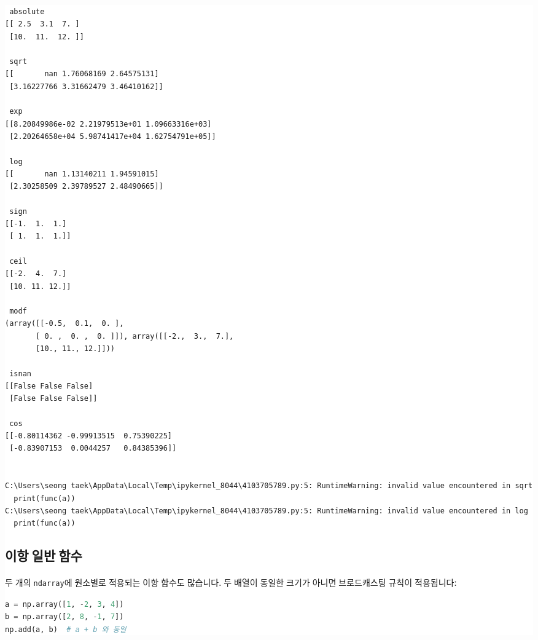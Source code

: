      absolute
    [[ 2.5  3.1  7. ]
     [10.  11.  12. ]]
    
     sqrt
    [[       nan 1.76068169 2.64575131]
     [3.16227766 3.31662479 3.46410162]]
    
     exp
    [[8.20849986e-02 2.21979513e+01 1.09663316e+03]
     [2.20264658e+04 5.98741417e+04 1.62754791e+05]]
    
     log
    [[       nan 1.13140211 1.94591015]
     [2.30258509 2.39789527 2.48490665]]
    
     sign
    [[-1.  1.  1.]
     [ 1.  1.  1.]]
    
     ceil
    [[-2.  4.  7.]
     [10. 11. 12.]]
    
     modf
    (array([[-0.5,  0.1,  0. ],
           [ 0. ,  0. ,  0. ]]), array([[-2.,  3.,  7.],
           [10., 11., 12.]]))
    
     isnan
    [[False False False]
     [False False False]]
    
     cos
    [[-0.80114362 -0.99913515  0.75390225]
     [-0.83907153  0.0044257   0.84385396]]
    

    C:\Users\seong taek\AppData\Local\Temp\ipykernel_8044\4103705789.py:5: RuntimeWarning: invalid value encountered in sqrt
      print(func(a))
    C:\Users\seong taek\AppData\Local\Temp\ipykernel_8044\4103705789.py:5: RuntimeWarning: invalid value encountered in log
      print(func(a))
    

## 이항 일반 함수

두 개의 `ndarray`에 원소별로 적용되는 이항 함수도 많습니다. 두 배열이 동일한 크기가 아니면 브로드캐스팅 규칙이 적용됩니다:


```python
a = np.array([1, -2, 3, 4])
b = np.array([2, 8, -1, 7])
np.add(a, b)  # a + b 와 동일
```

